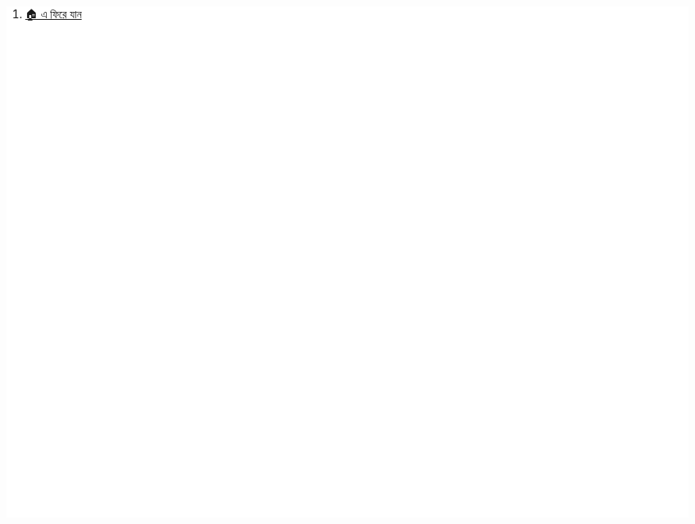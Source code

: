 </div>
</div>
</div>
  
    
    
<ol>
    <li><a href="#">🏠 এ ফিরে যান </a></li>
</ol>
    <br>
      
      
      
<br>
<br>
<br>
<br>
<br>
<br>
<br>
<br>
<br>
<br>
<br>
<br>
<br>
<br>
<br>
<br>
<br>
<br>
<br>
<br>
<br>
<br>
<br>











<div class="tooltip">
<span class="tooltiptext"><pre class="font">  
</pre></span>
</div>


<br>
<br>
<div class="tooltip">
<span class="tooltiptext"><pre class="font">  
</pre></span>
</div>
